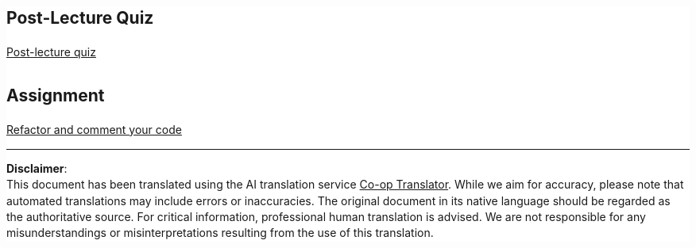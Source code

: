## Post-Lecture Quiz

[Post-lecture quiz](https://ashy-river-0debb7803.1.azurestaticapps.net/quiz/46)

## Assignment

[Refactor and comment your code](assignment.md)

---

**Disclaimer**:  
This document has been translated using the AI translation service [Co-op Translator](https://github.com/Azure/co-op-translator). While we aim for accuracy, please note that automated translations may include errors or inaccuracies. The original document in its native language should be regarded as the authoritative source. For critical information, professional human translation is advised. We are not responsible for any misunderstandings or misinterpretations resulting from the use of this translation.